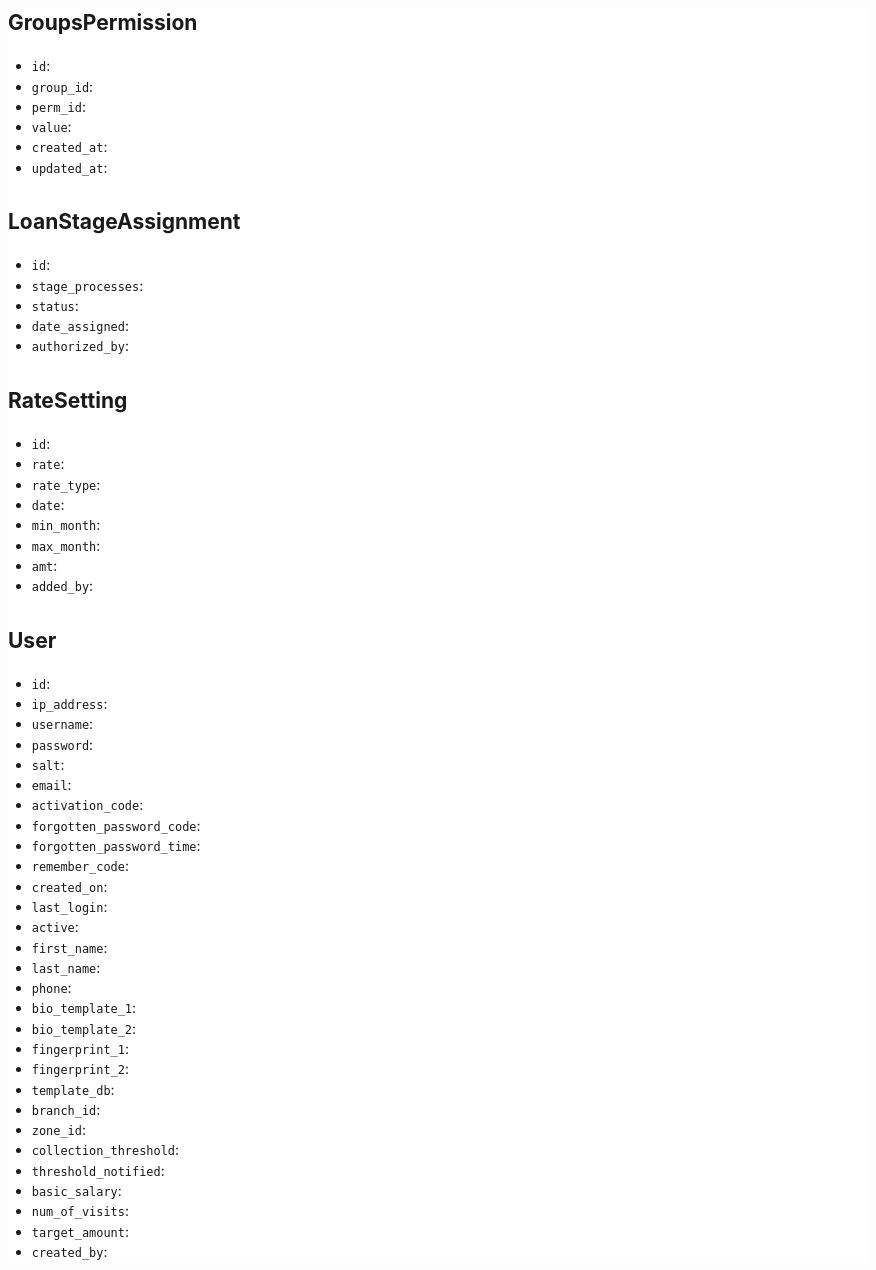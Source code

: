 
## GroupsPermission

- `id`:
- `group_id`:
- `perm_id`:
- `value`:
- `created_at`:
- `updated_at`:


## LoanStageAssignment

- `id`:
- `stage_processes`:
- `status`:
- `date_assigned`:
- `authorized_by`:


## RateSetting

- `id`:
- `rate`:
- `rate_type`:
- `date`:
- `min_month`:
- `max_month`:
- `amt`:
- `added_by`:


## User

- `id`:
- `ip_address`:
- `username`:
- `password`:
- `salt`:
- `email`:
- `activation_code`:
- `forgotten_password_code`:
- `forgotten_password_time`:
- `remember_code`:
- `created_on`:
- `last_login`:
- `active`:
- `first_name`:
- `last_name`:
- `phone`:
- `bio_template_1`:
- `bio_template_2`:
- `fingerprint_1`:
- `fingerprint_2`:
- `template_db`:
- `branch_id`:
- `zone_id`:
- `collection_threshold`:
- `threshold_notified`:
- `basic_salary`:
- `num_of_visits`:
- `target_amount`:
- `created_by`:
